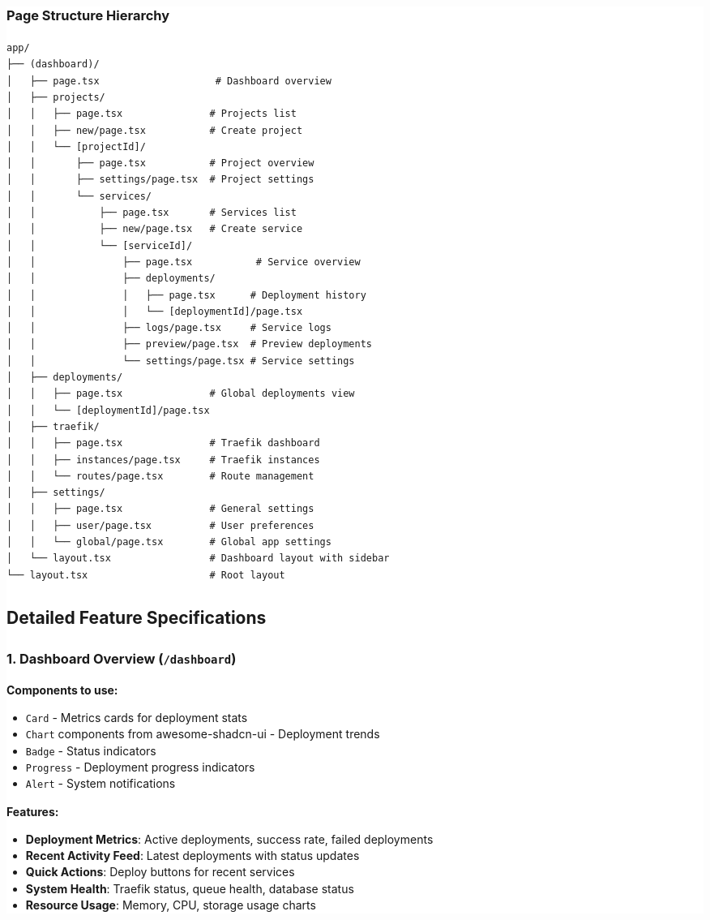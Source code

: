 ### Page Structure Hierarchy

```
app/
├── (dashboard)/
│   ├── page.tsx                    # Dashboard overview
│   ├── projects/
│   │   ├── page.tsx               # Projects list
│   │   ├── new/page.tsx           # Create project
│   │   └── [projectId]/
│   │       ├── page.tsx           # Project overview
│   │       ├── settings/page.tsx  # Project settings
│   │       └── services/
│   │           ├── page.tsx       # Services list
│   │           ├── new/page.tsx   # Create service
│   │           └── [serviceId]/
│   │               ├── page.tsx           # Service overview
│   │               ├── deployments/
│   │               │   ├── page.tsx      # Deployment history
│   │               │   └── [deploymentId]/page.tsx
│   │               ├── logs/page.tsx     # Service logs
│   │               ├── preview/page.tsx  # Preview deployments
│   │               └── settings/page.tsx # Service settings
│   ├── deployments/
│   │   ├── page.tsx               # Global deployments view
│   │   └── [deploymentId]/page.tsx
│   ├── traefik/
│   │   ├── page.tsx               # Traefik dashboard
│   │   ├── instances/page.tsx     # Traefik instances
│   │   └── routes/page.tsx        # Route management
│   ├── settings/
│   │   ├── page.tsx               # General settings
│   │   ├── user/page.tsx          # User preferences
│   │   └── global/page.tsx        # Global app settings
│   └── layout.tsx                 # Dashboard layout with sidebar
└── layout.tsx                     # Root layout
```

## Detailed Feature Specifications

### 1. Dashboard Overview (`/dashboard`)

**Components to use:**
- `Card` - Metrics cards for deployment stats
- `Chart` components from awesome-shadcn-ui - Deployment trends
- `Badge` - Status indicators
- `Progress` - Deployment progress indicators
- `Alert` - System notifications

**Features:**
- **Deployment Metrics**: Active deployments, success rate, failed deployments
- **Recent Activity Feed**: Latest deployments with status updates
- **Quick Actions**: Deploy buttons for recent services
- **System Health**: Traefik status, queue health, database status
- **Resource Usage**: Memory, CPU, storage usage charts
